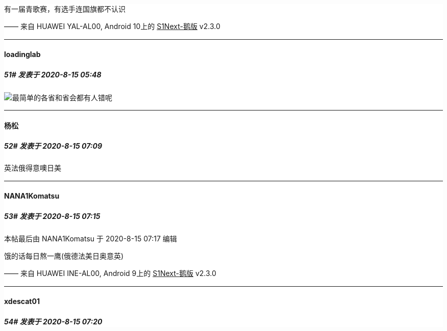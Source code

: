 


有一届青歌赛，有选手连国旗都不认识

—— 来自 HUAWEI YAL-AL00, Android 10上的 [S1Next-鹅版](https://github.com/ykrank/S1-Next/releases) v2.3.0







-----

####  loadinglab  
##### 51#       发表于 2020-8-15 05:48



<img src="https://static.saraba1st.com/image/smiley/face2017/067.png" referrerpolicy="no-referrer">最简单的各省和省会都有人错呢







-----

####  杨松  
##### 52#       发表于 2020-8-15 07:09




英法俄得意噢日美







-----

####  NANA1Komatsu  
##### 53#       发表于 2020-8-15 07:15



 本帖最后由 NANA1Komatsu 于 2020-8-15 07:17 编辑 

饿的话每日熬一鹰(俄德法美日奥意英)

—— 来自 HUAWEI INE-AL00, Android 9上的 [S1Next-鹅版](https://github.com/ykrank/S1-Next/releases) v2.3.0







-----

####  xdescat01  
##### 54#       发表于 2020-8-15 07:20

